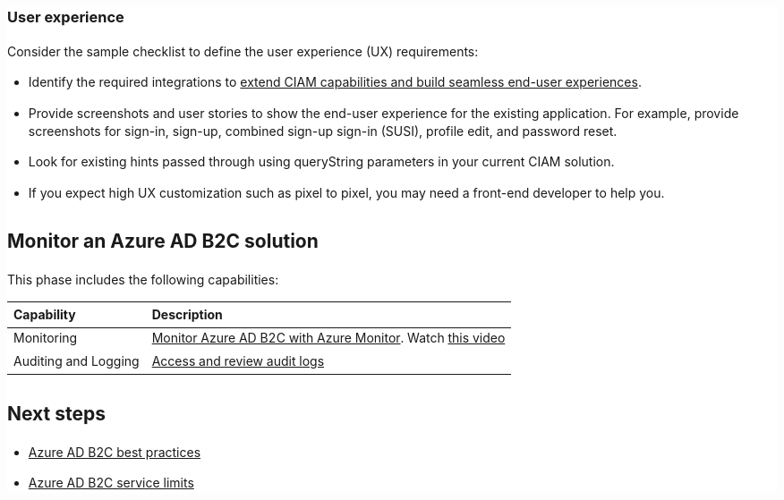 ### User experience

Consider the sample checklist to define the user experience (UX) requirements:

- Identify the required integrations to [extend CIAM capabilities and build seamless end-user experiences](https://docs.microsoft.com/azure/active-directory-b2c/partner-gallery).

- Provide screenshots and user stories to show the end-user experience for the existing application. For example, provide screenshots for sign-in, sign-up, combined sign-up sign-in (SUSI), profile edit, and password reset.

- Look for existing hints passed through using queryString parameters in your current CIAM solution.

- If you expect high UX customization such as pixel to pixel, you may need a front-end developer to help you.

## Monitor an Azure AD B2C solution

This phase includes the following capabilities:

| Capability | Description |
|:---------|:----------|
|  Monitoring  |[Monitor Azure AD B2C with Azure Monitor](https://docs.microsoft.com/azure/active-directory-b2c/azure-monitor). Watch [this video](https://www.youtube.com/watch?v=Mu9GQy-CbXI&list=PL3ZTgFEc7LyuJ8YRSGXBUVItCPnQz3YX0&index=1)|
| Auditing and Logging | [Access and review audit logs](https://docs.microsoft.com/azure/active-directory-b2c/view-audit-logs)

## Next steps

- [Azure AD B2C best practices](https://docs.microsoft.com/azure/active-directory-b2c/best-practices)

- [Azure AD B2C service limits](https://docs.microsoft.com/azure/active-directory-b2c/service-limits)
